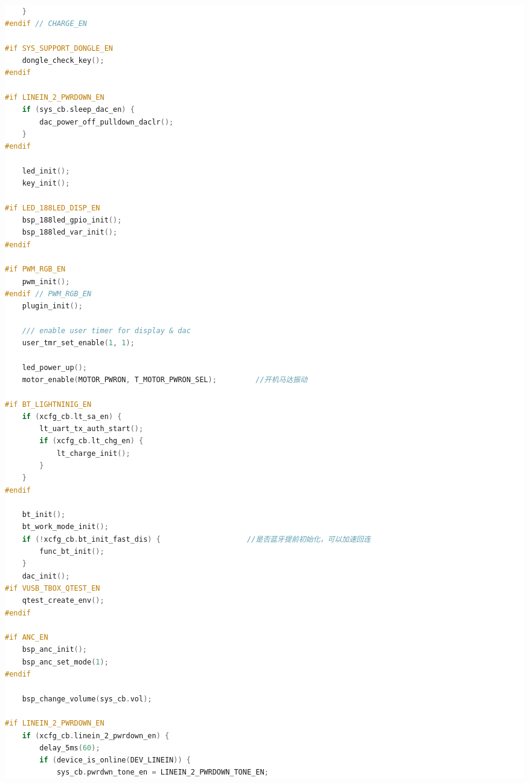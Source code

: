 ```c
    }
#endif // CHARGE_EN

#if SYS_SUPPORT_DONGLE_EN
    dongle_check_key();
#endif

#if LINEIN_2_PWRDOWN_EN
    if (sys_cb.sleep_dac_en) {
        dac_power_off_pulldown_daclr();
    }
#endif

    led_init();
    key_init();

#if LED_188LED_DISP_EN
    bsp_188led_gpio_init();
    bsp_188led_var_init();
#endif

#if PWM_RGB_EN
    pwm_init();
#endif // PWM_RGB_EN
    plugin_init();

    /// enable user timer for display & dac
    user_tmr_set_enable(1, 1);

    led_power_up();
    motor_enable(MOTOR_PWRON, T_MOTOR_PWRON_SEL);         //开机马达振动

#if BT_LIGHTNINIG_EN
    if (xcfg_cb.lt_sa_en) {
        lt_uart_tx_auth_start();
        if (xcfg_cb.lt_chg_en) {
            lt_charge_init();
        }
    }
#endif

    bt_init();
    bt_work_mode_init();
    if (!xcfg_cb.bt_init_fast_dis) {                    //是否蓝牙提前初始化，可以加速回连
        func_bt_init();
    }
    dac_init();
#if VUSB_TBOX_QTEST_EN
    qtest_create_env();
#endif

#if ANC_EN
    bsp_anc_init();
	bsp_anc_set_mode(1);
#endif

    bsp_change_volume(sys_cb.vol);

#if LINEIN_2_PWRDOWN_EN
    if (xcfg_cb.linein_2_pwrdown_en) {
        delay_5ms(60);
        if (device_is_online(DEV_LINEIN)) {
            sys_cb.pwrdwn_tone_en = LINEIN_2_PWRDOWN_TONE_EN;
```